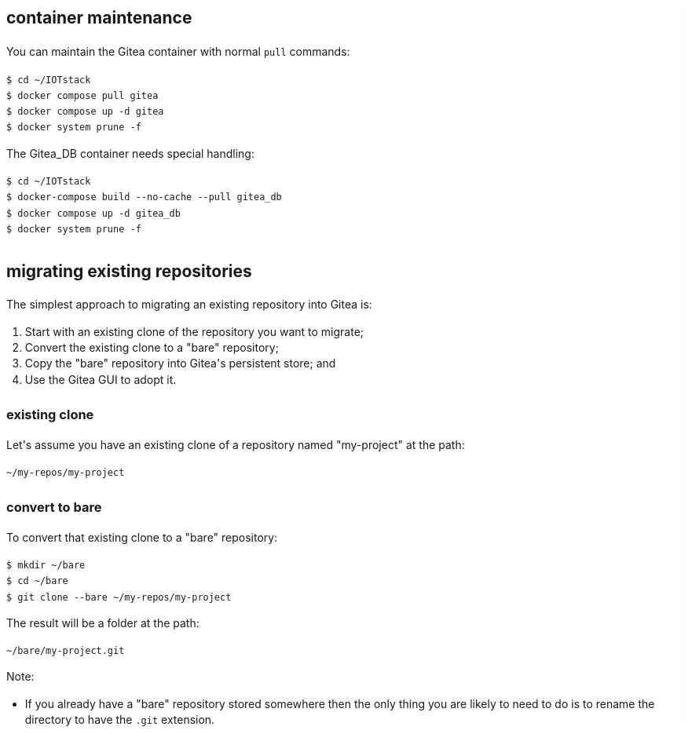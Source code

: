 ## container maintenance

You can maintain the Gitea container with normal `pull` commands:

``` console
$ cd ~/IOTstack
$ docker compose pull gitea
$ docker compose up -d gitea
$ docker system prune -f
```

The Gitea_DB container needs special handling:

``` console
$ cd ~/IOTstack
$ docker-compose build --no-cache --pull gitea_db
$ docker compose up -d gitea_db
$ docker system prune -f
```

## migrating existing repositories

The simplest approach to migrating an existing repository into Gitea is:

1. Start with an existing clone of the repository you want to migrate;
2. Convert the existing clone to a "bare" repository;
3. Copy the "bare" repository into Gitea's persistent store; and
4. Use the Gitea GUI to adopt it.

### existing clone

Let's assume you have an existing clone of a repository named "my-project" at the path:

```
~/my-repos/my-project
```

### convert to bare

To convert that existing clone to a "bare" repository:

``` console
$ mkdir ~/bare
$ cd ~/bare
$ git clone --bare ~/my-repos/my-project
```

The result will be a folder at the path:

```
~/bare/my-project.git
```

Note:

* If you already have a "bare" repository stored somewhere then the only thing you are likely to need to do is to rename the directory to have the `.git` extension.
